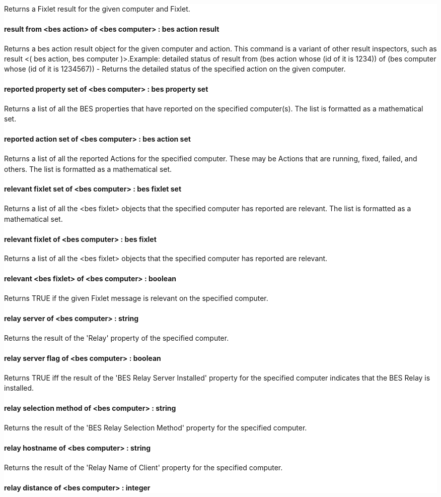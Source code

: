 Returns a Fixlet result for the given computer and Fixlet.

#### result from &lt;bes action&gt; of &lt;bes computer&gt; : bes action result

Returns a bes action result object for the given computer and action. This command is a variant of other result inspectors, such as result &lt;( bes action, bes computer )&gt;.Example: detailed status of result from (bes action whose (id of it is 1234)) of (bes computer whose (id of it is 1234567)) - Returns the detailed status of the specified action on the given computer.

#### reported property set of &lt;bes computer&gt; : bes property set

Returns a list of all the BES properties that have reported on the specified computer(s). The list is formatted as a mathematical set.

#### reported action set of &lt;bes computer&gt; : bes action set

Returns a list of all the reported Actions for the specified computer. These may be Actions that are running, fixed, failed, and others. The list is formatted as a mathematical set.

#### relevant fixlet set of &lt;bes computer&gt; : bes fixlet set

Returns a list of all the &lt;bes fixlet&gt; objects that the specified computer has reported are relevant. The list is formatted as a mathematical set.

#### relevant fixlet of &lt;bes computer&gt; : bes fixlet

Returns a list of all the &lt;bes fixlet&gt; objects that the specified computer has reported are relevant.

#### relevant &lt;bes fixlet&gt; of &lt;bes computer&gt; : boolean

Returns TRUE if the given Fixlet message is relevant on the specified computer.

#### relay server of &lt;bes computer&gt; : string

Returns the result of the &#39;Relay&#39; property of the specified computer.

#### relay server flag of &lt;bes computer&gt; : boolean

Returns TRUE iff the result of the &#39;BES Relay Server Installed&#39; property for the specified computer indicates that the BES Relay is installed.

#### relay selection method of &lt;bes computer&gt; : string

Returns the result of the &#39;BES Relay Selection Method&#39; property for the specified computer.

#### relay hostname of &lt;bes computer&gt; : string

Returns the result of the &#39;Relay Name of Client&#39; property for the specified computer.

#### relay distance of &lt;bes computer&gt; : integer
